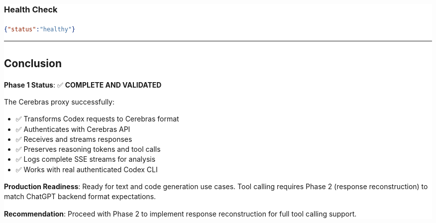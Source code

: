 ### Health Check
```json
{"status":"healthy"}
```

---

## Conclusion

**Phase 1 Status**: ✅ **COMPLETE AND VALIDATED**

The Cerebras proxy successfully:
- ✅ Transforms Codex requests to Cerebras format
- ✅ Authenticates with Cerebras API
- ✅ Receives and streams responses
- ✅ Preserves reasoning tokens and tool calls
- ✅ Logs complete SSE streams for analysis
- ✅ Works with real authenticated Codex CLI

**Production Readiness**: Ready for text and code generation use cases. Tool calling requires Phase 2 (response reconstruction) to match ChatGPT backend format expectations.

**Recommendation**: Proceed with Phase 2 to implement response reconstruction for full tool calling support.
